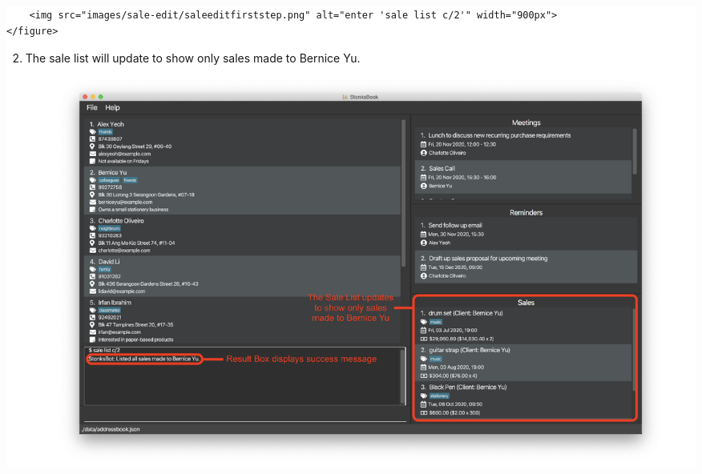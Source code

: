         <img src="images/sale-edit/saleeditfirststep.png" alt="enter 'sale list c/2'" width="900px">
    </figure>

2. The sale list will update to show only sales made to Bernice Yu.

    <figure>
        <img src="images/sale-edit/saleeditsecondstep.png" alt="result for 'sale list c/2'" width="900px">
    </figure>
    
